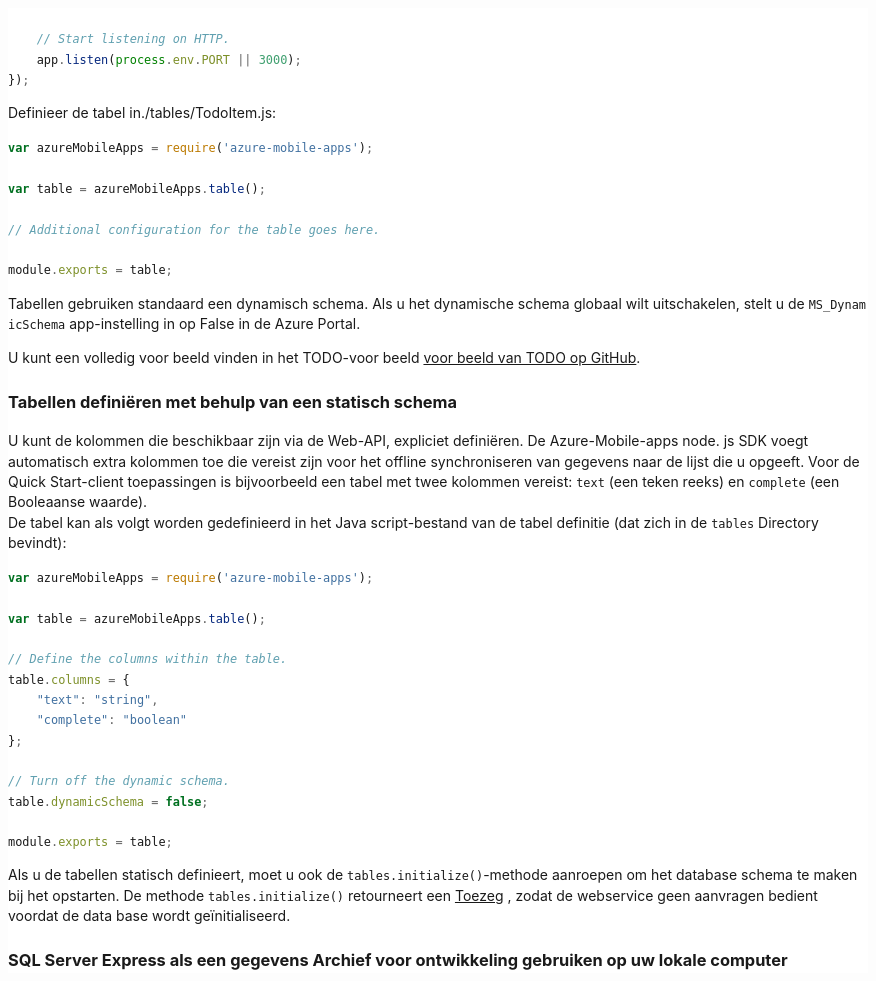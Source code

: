 ```javascript

    // Start listening on HTTP.
    app.listen(process.env.PORT || 3000);
});
```

Definieer de tabel in./tables/TodoItem.js:

```javascript
var azureMobileApps = require('azure-mobile-apps');

var table = azureMobileApps.table();

// Additional configuration for the table goes here.

module.exports = table;
```

Tabellen gebruiken standaard een dynamisch schema. Als u het dynamische schema globaal wilt uitschakelen, stelt u de `MS_DynamicSchema` app-instelling in op False in de Azure Portal.

U kunt een volledig voor beeld vinden in het TODO-voor beeld [voor beeld van TODO op GitHub].

### <a name="howto-staticschema"></a>Tabellen definiëren met behulp van een statisch schema

U kunt de kolommen die beschikbaar zijn via de Web-API, expliciet definiëren. De Azure-Mobile-apps node. js SDK voegt automatisch extra kolommen toe die vereist zijn voor het offline synchroniseren van gegevens naar de lijst die u opgeeft. Voor de Quick Start-client toepassingen is bijvoorbeeld een tabel met twee kolommen vereist: `text` (een teken reeks) en `complete` (een Booleaanse waarde).  
De tabel kan als volgt worden gedefinieerd in het Java script-bestand van de tabel definitie (dat zich in de `tables` Directory bevindt):

```javascript
var azureMobileApps = require('azure-mobile-apps');

var table = azureMobileApps.table();

// Define the columns within the table.
table.columns = {
    "text": "string",
    "complete": "boolean"
};

// Turn off the dynamic schema.
table.dynamicSchema = false;

module.exports = table;
```

Als u de tabellen statisch definieert, moet u ook de `tables.initialize()`-methode aanroepen om het database schema te maken bij het opstarten. De methode `tables.initialize()` retourneert een [Toezeg] , zodat de webservice geen aanvragen bedient voordat de data base wordt geïnitialiseerd.

### <a name="howto-sqlexpress-setup"></a>SQL Server Express als een gegevens Archief voor ontwikkeling gebruiken op uw lokale computer


[0]: ./media/app-service-mobile-node-backend-how-to-use-server-sdk/npm-init.png
[1]: ./media/app-service-mobile-node-backend-how-to-use-server-sdk/vs2015-new-project.png
[2]: ./media/app-service-mobile-node-backend-how-to-use-server-sdk/vs2015-install-npm.png
[3]: ./media/app-service-mobile-node-backend-how-to-use-server-sdk/sqlexpress-config.png
[4]: ./media/app-service-mobile-node-backend-how-to-use-server-sdk/sqlexpress-authconfig.png
[5]: ./media/app-service-mobile-node-backend-how-to-use-server-sdk/sqlexpress-newuser-1.png
[6]: ./media/app-service-mobile-node-backend-how-to-use-server-sdk/dotnet-backend-create-db.png
[Quick start voor Android-client]: app-service-mobile-android-get-started.md
[Snelstartgids voor Apache Cordova-client]: app-service-mobile-cordova-get-started.md
[Quick start voor iOS-client]: app-service-mobile-ios-get-started.md
[Quick start voor Xamarin. iOS-client]: app-service-mobile-xamarin-ios-get-started.md
[Quick start voor Xamarin. Android-client]: app-service-mobile-xamarin-android-get-started.md
[Quick start voor Xamarin. Forms-client]: app-service-mobile-xamarin-forms-get-started.md
[Quick start voor Windows Store-client]: app-service-mobile-windows-store-dotnet-get-started.md
[offline gegevens synchronisatie]: app-service-mobile-offline-data-sync.md
[Azure Active Directory-verificatie configureren]: ../app-service/configure-authentication-provider-aad.md
[Facebook-verificatie configureren]: ../app-service/configure-authentication-provider-facebook.md
[Google-verificatie configureren]: ../app-service/configure-authentication-provider-google.md
[Micro soft-verificatie configureren]: ../app-service/configure-authentication-provider-microsoft.md
[Twitter-verificatie configureren]: ../app-service/configure-authentication-provider-twitter.md
[Implementatie handleiding Azure App Service]: ../app-service/deploy-local-git.md
[Bewakings Azure App Service]: ../app-service/web-sites-monitor.md
[Diagnostische logboek registratie inschakelen in Azure App Service]: ../app-service/troubleshoot-diagnostic-logs.md
[Problemen met Azure App Service in Visual Studio oplossen]: ../app-service/troubleshoot-dotnet-visual-studio.md
[de knooppunt versie opgeven]: ../nodejs-specify-node-version-azure-apps.md
[Knooppunt modules gebruiken]: ../nodejs-use-node-modules-azure-apps.md
[Create a new Azure App Service]: ../app-service/
[azure-mobile-apps]: https://www.npmjs.com/package/azure-mobile-apps
[Express]: https://expressjs.com/
[Swagger]: https://swagger.io/
[Azure-portal]: https://portal.azure.com/
[OData]: https://www.odata.org
[Toezeg]: https://developer.mozilla.org/en-US/docs/Web/JavaScript/Reference/Global_Objects/Promise
[basicapp-voor beeld op GitHub]: https://github.com/azure/azure-mobile-apps-node/tree/master/samples/basic-app
[voor beeld van TODO op GitHub]: https://github.com/azure/azure-mobile-apps-node/tree/master/samples/todo
[lijst met voor beelden op GitHub]: https://github.com/azure/azure-mobile-apps-node/tree/master/samples
[static-schema sample on GitHub]: https://github.com/azure/azure-mobile-apps-node/tree/master/samples/static-schema
[QueryJS]: https://github.com/Azure/queryjs
[Node. js-Hulpprogram Ma's 1,1 voor Visual Studio]: https://github.com/Microsoft/nodejstools/releases/tag/v1.1-RC.2.1
[MSSQL node. js-pakket]: https://www.npmjs.com/package/mssql
[Microsoft SQL Server 2014 Express]: https://www.microsoft.com/en-us/server-cloud/Products/sql-server-editions/sql-server-express.aspx
[ExpressJS-middleware]: https://expressjs.com/guide/using-middleware.html
[Winston]: https://github.com/winstonjs/winston